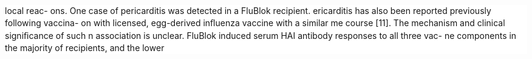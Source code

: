  local
 reac-
ons.
 One
 case
 of
 pericarditis
 was
 detected
 in
 a
 FluBlok
 recipient.
ericarditis
 has
 also
 been
 reported
 previously
 following
 vaccina-
on
 with
 licensed,
 egg-derived
 inﬂuenza
 vaccine
 with
 a
 similar
me
 course
 [11].
 The
 mechanism
 and
 clinical
 signiﬁcance
 of
 such
n
 association
 is
 unclear.
FluBlok
 induced
 serum
 HAI
 antibody
 responses
 to
 all
 three
 vac-
ne
 components
 in
 the
 majority
 of
 recipients,
 and
 the
 lower